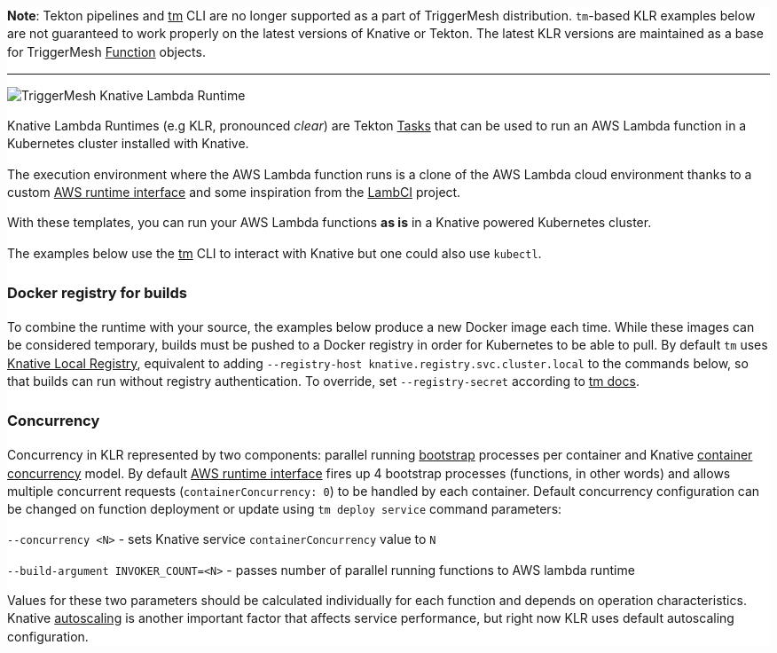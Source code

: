 **Note**: Tekton pipelines and [tm](https://github.com/triggermesh/tm) CLI are no longer supported as a part of TriggerMesh distribution. `tm`-based KLR examples below are not guaranteed to work properly on the latest versions of Knative or Tekton.
The latest KLR versions are maintained as a base for TriggerMesh [Function](https://docs.triggermesh.io/1.24/transformation/functions/) objects.

___

![TriggerMesh Knative Lambda Runtime](./triggermeshklr.png "TriggerMesh Knative Lambda Runtime")

Knative Lambda Runtimes (e.g KLR, pronounced _clear_) are Tekton [Tasks](https://github.com/tektoncd/pipeline/blob/master/docs/tasks.md) that can be used to run an AWS Lambda function in a Kubernetes cluster installed with Knative.

The execution environment where the AWS Lambda function runs is a clone of the AWS Lambda cloud environment thanks to a custom [AWS runtime interface](https://github.com/triggermesh/aws-custom-runtime) and some inspiration from the [LambCI](https://github.com/lambci/docker-lambda) project.

With these templates, you can run your AWS Lambda functions **as is** in a Knative powered Kubernetes cluster.

The examples below use the [tm](https://github.com/triggermesh/tm/releases/latest) CLI to interact with Knative but one could also use `kubectl`.

### Docker registry for builds

To combine the runtime with your source, the examples below produce a new Docker image each time.
While these images can be considered temporary,
builds must be pushed to a Docker registry in order for Kubernetes to be able to pull.
By default `tm` uses [Knative Local Registry](https://github.com/triggermesh/knative-local-registry),
equivalent to adding `--registry-host knative.registry.svc.cluster.local` to the commands below,
so that builds can run without registry authentication.
To override, set `--registry-secret` according to [tm docs](https://github.com/triggermesh/tm#docker-registry).

### Concurrency

Concurrency in KLR represented by two components: parallel running [bootstrap](https://docs.aws.amazon.com/lambda/latest/dg/runtimes-custom.html) processes per container and Knative [container concurrency](https://github.com/knative/serving/blob/master/docs/spec/spec.md#revision) model. By default [AWS runtime interface](https://github.com/triggermesh/aws-custom-runtime) fires up 4 bootstrap processes (functions, in other words) and allows multiple concurrent requests (`containerConcurrency: 0`) to be handled by each container. Default concurrency configuration can be changed on function deployment or update using `tm deploy service` command parameters:

`--concurrency <N>` - sets Knative service `containerConcurrency` value to `N`

`--build-argument INVOKER_COUNT=<N>` - passes number of parallel running functions to AWS lambda runtime

Values for these two parameters should be calculated individually for each function and depends on operation characteristics. Knative [autoscaling](https://github.com/knative/docs/blob/master/docs/serving/samples/autoscale-go/README.md) is another important factor that affects service performance, but right now KLR uses default autoscaling configuration.

